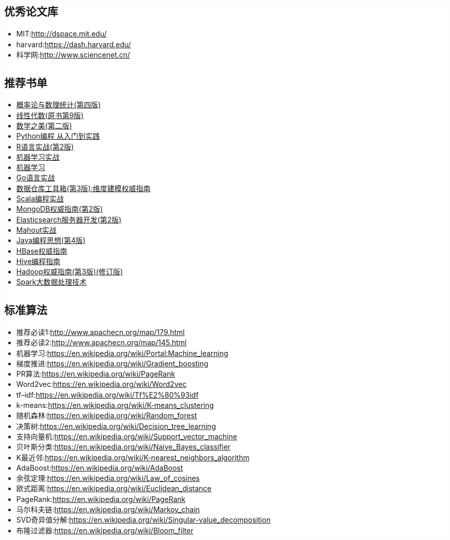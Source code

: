 ## 优秀论文库

- MIT:http://dspace.mit.edu/
- harvard:https://dash.harvard.edu/
- 科学网:http://www.sciencenet.cn/

## 推荐书单

- [概率论与数理统计(第四版)](https://www.amazon.cn/dp/B00Y7UVZHQ)
- [线性代数(原书第9版)](https://www.amazon.cn/gp/product/B015H5F99Y)
- [数学之美(第二版)](https://www.amazon.cn/gp/product/B00P6OJ09C)
- [Python编程 从入门到实践](https://www.amazon.cn/gp/product/B01ION3VWI)
- [R语言实战(第2版)](https://www.amazon.cn/gp/product/B01FSXCBMS)
- [机器学习实战](https://www.amazon.cn/gp/product/B00D747PTK)
- [机器学习](https://www.amazon.cn/gp/product/B01ARKEV1G)
- [Go语言实战](https://www.amazon.cn/gp/product/B06XCCL7VV)
- [数据仓库工具箱(第3版):维度建模权威指南](https://www.amazon.cn/gp/product/B00RT6LB9W)
- [Scala编程实战](https://www.amazon.cn/gp/product/B01H6ZJFAW)
- [MongoDB权威指南(第2版)](https://www.amazon.cn/gp/product/B00HLX035Q)
- [Elasticsearch服务器开发(第2版)](https://www.amazon.cn/gp/product/B00U6Y5DGG)
- [Mahout实战](https://www.amazon.cn/gp/product/B00IWYN9KO)
- [Java编程思想(第4版)](https://www.amazon.cn/gp/product/B0011F7WU4)
- [HBase权威指南](https://www.amazon.cn/gp/product/B00F4AUYIO)
- [Hive编程指南](https://www.amazon.cn/gp/product/B00GXV27Q0)
- [Hadoop权威指南(第3版)(修订版)](https://www.amazon.cn/gp/product/B00OUFXPDA)
- [Spark大数据处理技术](https://www.amazon.cn/gp/product/B00QUG5C9C)

## 标准算法

- 推荐必读1:http://www.apachecn.org/map/179.html
- 推荐必读2:http://www.apachecn.org/map/145.html
- 机器学习:https://en.wikipedia.org/wiki/Portal:Machine_learning
- 梯度推进:https://en.wikipedia.org/wiki/Gradient_boosting
- PR算法:https://en.wikipedia.org/wiki/PageRank
- Word2vec:https://en.wikipedia.org/wiki/Word2vec
- tf–idf:https://en.wikipedia.org/wiki/Tf%E2%80%93idf
- k-means:https://en.wikipedia.org/wiki/K-means_clustering
- 随机森林:https://en.wikipedia.org/wiki/Random_forest
- 决策树:https://en.wikipedia.org/wiki/Decision_tree_learning
- 支持向量机:https://en.wikipedia.org/wiki/Support_vector_machine
- 贝叶斯分类:https://en.wikipedia.org/wiki/Naive_Bayes_classifier
- K最近邻:https://en.wikipedia.org/wiki/K-nearest_neighbors_algorithm
- AdaBoost:https://en.wikipedia.org/wiki/AdaBoost
- 余弦定理:https://en.wikipedia.org/wiki/Law_of_cosines
- 欧式距离:https://en.wikipedia.org/wiki/Euclidean_distance
- PageRank:https://en.wikipedia.org/wiki/PageRank
- 马尔科夫链:https://en.wikipedia.org/wiki/Markov_chain
- SVD奇异值分解:https://en.wikipedia.org/wiki/Singular-value_decomposition
- 布隆过滤器:https://en.wikipedia.org/wiki/Bloom_filter
